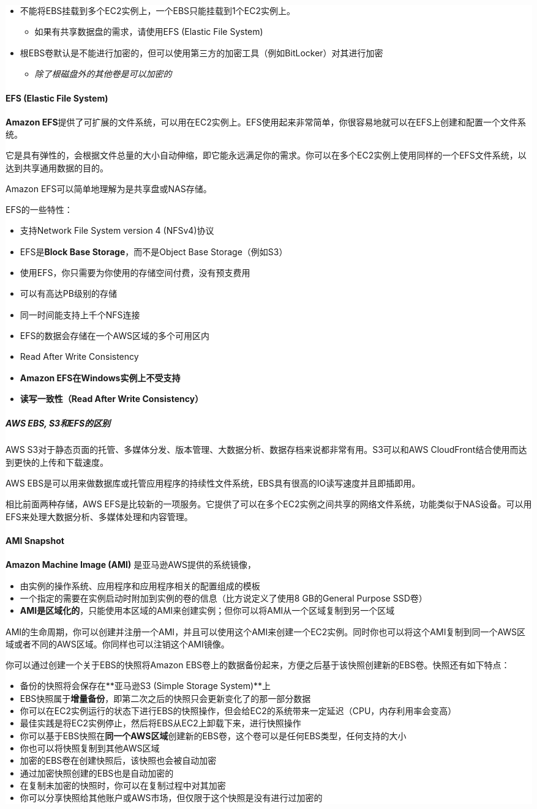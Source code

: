 - 不能将EBS挂载到多个EC2实例上，一个EBS只能挂载到1个EC2实例上。

  - 如果有共享数据盘的需求，请使用EFS (Elastic File System)

- 根EBS卷默认是不能进行加密的，但可以使用第三方的加密工具（例如BitLocker）对其进行加密

  - *除了根磁盘外的其他卷是可以加密的*

    

#### EFS (Elastic File System)

**Amazon EFS**提供了可扩展的文件系统，可以用在EC2实例上。EFS使用起来非常简单，你很容易地就可以在EFS上创建和配置一个文件系统。

它是具有弹性的，会根据文件总量的大小自动伸缩，即它能永远满足你的需求。你可以在多个EC2实例上使用同样的一个EFS文件系统，以达到共享通用数据的目的。

Amazon EFS可以简单地理解为是共享盘或NAS存储。

EFS的一些特性：

- 支持Network File System version 4 (NFSv4)协议

- EFS是**Block Base Storage**，而不是Object Base Storage（例如S3）

- 使用EFS，你只需要为你使用的存储空间付费，没有预支费用

- 可以有高达PB级别的存储

- 同一时间能支持上千个NFS连接

- EFS的数据会存储在一个AWS区域的多个可用区内

- Read After Write Consistency

- **Amazon EFS在Windows实例上不受支持**

- **读写一致性（Read After Write Consistency）**

  

##### AWS EBS, S3和EFS的区别

AWS S3对于静态页面的托管、多媒体分发、版本管理、大数据分析、数据存档来说都非常有用。S3可以和AWS CloudFront结合使用而达到更快的上传和下载速度。

AWS EBS是可以用来做数据库或托管应用程序的持续性文件系统，EBS具有很高的IO读写速度并且即插即用。

相比前面两种存储，AWS EFS是比较新的一项服务。它提供了可以在多个EC2实例之间共享的网络文件系统，功能类似于NAS设备。可以用EFS来处理大数据分析、多媒体处理和内容管理。



#### AMI Snapshot

**Amazon Machine Image (AMI)** 是亚马逊AWS提供的系统镜像，

- 由实例的操作系统、应用程序和应用程序相关的配置组成的模板
- 一个指定的需要在实例启动时附加到实例的卷的信息（比方说定义了使用8 GB的General Purpose SSD卷）
- **AMI是区域化的**，只能使用本区域的AMI来创建实例；但你可以将AMI从一个区域复制到另一个区域

AMI的生命周期，你可以创建并注册一个AMI，并且可以使用这个AMI来创建一个EC2实例。同时你也可以将这个AMI复制到同一个AWS区域或者不同的AWS区域。你同样也可以注销这个AMI镜像。

你可以通过创建一个关于EBS的快照将Amazon EBS卷上的数据备份起来，方便之后基于该快照创建新的EBS卷。快照还有如下特点：

- 备份的快照将会保存在**亚马逊S3 (Simple Storage System)**上
- EBS快照属于**增量备份**，即第二次之后的快照只会更新变化了的那一部分数据
- 你可以在EC2实例运行的状态下进行EBS的快照操作，但会给EC2的系统带来一定延迟（CPU，内存利用率会变高）
- 最佳实践是将EC2实例停止，然后将EBS从EC2上卸载下来，进行快照操作
- 你可以基于EBS快照在**同一个AWS区域**创建新的EBS卷，这个卷可以是任何EBS类型，任何支持的大小
- 你也可以将快照复制到其他AWS区域
- 加密的EBS卷在创建快照后，该快照也会被自动加密
- 通过加密快照创建的EBS也是自动加密的
- 在复制未加密的快照时，你可以在复制过程中对其加密
- 你可以分享快照给其他账户或AWS市场，但仅限于这个快照是没有进行过加密的
